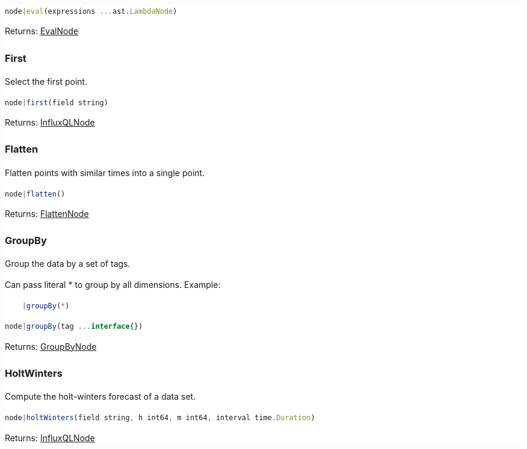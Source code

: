 
```javascript
node|eval(expressions ...ast.LambdaNode)
```

Returns: [EvalNode](/kapacitor/v1.0/nodes/eval_node/)


### First

Select the first point.


```javascript
node|first(field string)
```

Returns: [InfluxQLNode](/kapacitor/v1.0/nodes/influx_q_l_node/)


### Flatten

Flatten points with similar times into a single point.


```javascript
node|flatten()
```

Returns: [FlattenNode](/kapacitor/v1.0/nodes/flatten_node/)


### GroupBy

Group the data by a set of tags.

Can pass literal * to group by all dimensions.
Example:


```javascript
    |groupBy(*)
```



```javascript
node|groupBy(tag ...interface{})
```

Returns: [GroupByNode](/kapacitor/v1.0/nodes/group_by_node/)


### HoltWinters

Compute the holt-winters forecast of a data set.


```javascript
node|holtWinters(field string, h int64, m int64, interval time.Duration)
```

Returns: [InfluxQLNode](/kapacitor/v1.0/nodes/influx_q_l_node/)


